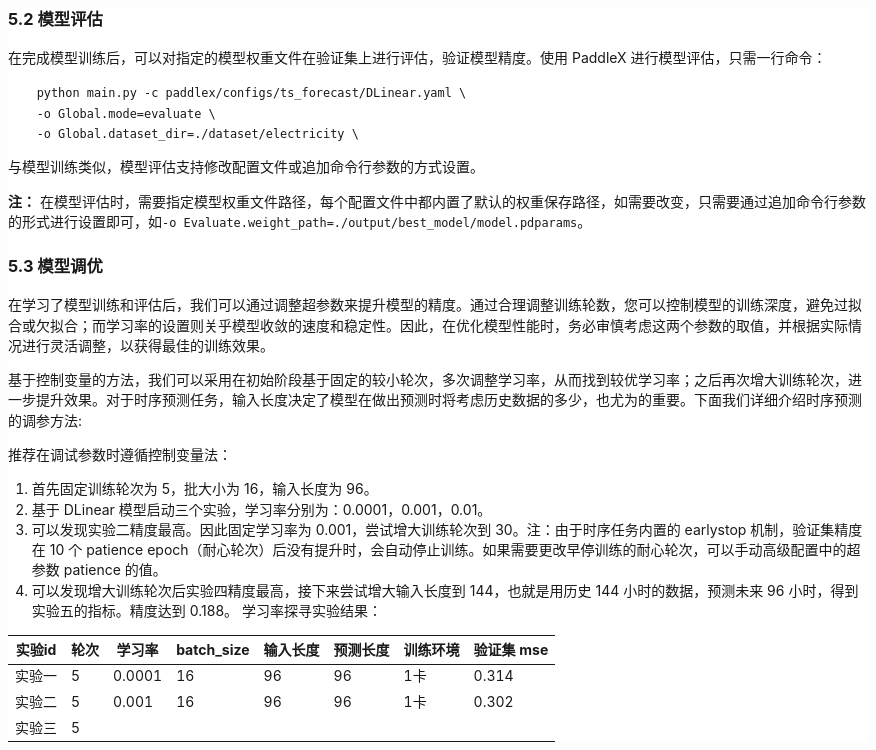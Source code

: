 ### 5.2 模型评估
在完成模型训练后，可以对指定的模型权重文件在验证集上进行评估，验证模型精度。使用 PaddleX 进行模型评估，只需一行命令：

```
    python main.py -c paddlex/configs/ts_forecast/DLinear.yaml \
    -o Global.mode=evaluate \
    -o Global.dataset_dir=./dataset/electricity \
```
与模型训练类似，模型评估支持修改配置文件或追加命令行参数的方式设置。

<b>注：</b> 在模型评估时，需要指定模型权重文件路径，每个配置文件中都内置了默认的权重保存路径，如需要改变，只需要通过追加命令行参数的形式进行设置即可，如`-o Evaluate.weight_path=./output/best_model/model.pdparams`。

### 5.3 模型调优
在学习了模型训练和评估后，我们可以通过调整超参数来提升模型的精度。通过合理调整训练轮数，您可以控制模型的训练深度，避免过拟合或欠拟合；而学习率的设置则关乎模型收敛的速度和稳定性。因此，在优化模型性能时，务必审慎考虑这两个参数的取值，并根据实际情况进行灵活调整，以获得最佳的训练效果。

基于控制变量的方法，我们可以采用在初始阶段基于固定的较小轮次，多次调整学习率，从而找到较优学习率；之后再次增大训练轮次，进一步提升效果。对于时序预测任务，输入长度决定了模型在做出预测时将考虑历史数据的多少，也尤为的重要。下面我们详细介绍时序预测的调参方法:

推荐在调试参数时遵循控制变量法：

1. 首先固定训练轮次为 5，批大小为 16，输入长度为 96。
2. 基于 DLinear 模型启动三个实验，学习率分别为：0.0001，0.001，0.01。
3. 可以发现实验二精度最高。因此固定学习率为 0.001，尝试增大训练轮次到 30。注：由于时序任务内置的 earlystop 机制，验证集精度在 10 个 patience epoch（耐心轮次）后没有提升时，会自动停止训练。如果需要更改早停训练的耐心轮次，可以手动高级配置中的超参数 patience 的值。
4. 可以发现增大训练轮次后实验四精度最高，接下来尝试增大输入长度到 144，也就是用历史 144 小时的数据，预测未来 96 小时，得到实验五的指标。精度达到 0.188。
学习率探寻实验结果：

<table>
<thead>
<tr>
<th>实验id</th>
<th>轮次</th>
<th>学习率</th>
<th>batch_size</th>
<th>输入长度</th>
<th>预测长度</th>
<th>训练环境</th>
<th>验证集 mse</th>
</tr>
</thead>
<tbody>
<tr>
<td>实验一</td>
<td>5</td>
<td>0.0001</td>
<td>16</td>
<td>96</td>
<td>96</td>
<td>1卡</td>
<td>0.314</td>
</tr>
<tr>
<td>实验二</td>
<td>5</td>
<td>0.001</td>
<td>16</td>
<td>96</td>
<td>96</td>
<td>1卡</td>
<td>0.302</td>
</tr>
<tr>
<td>实验三</td>
<td>5</td>